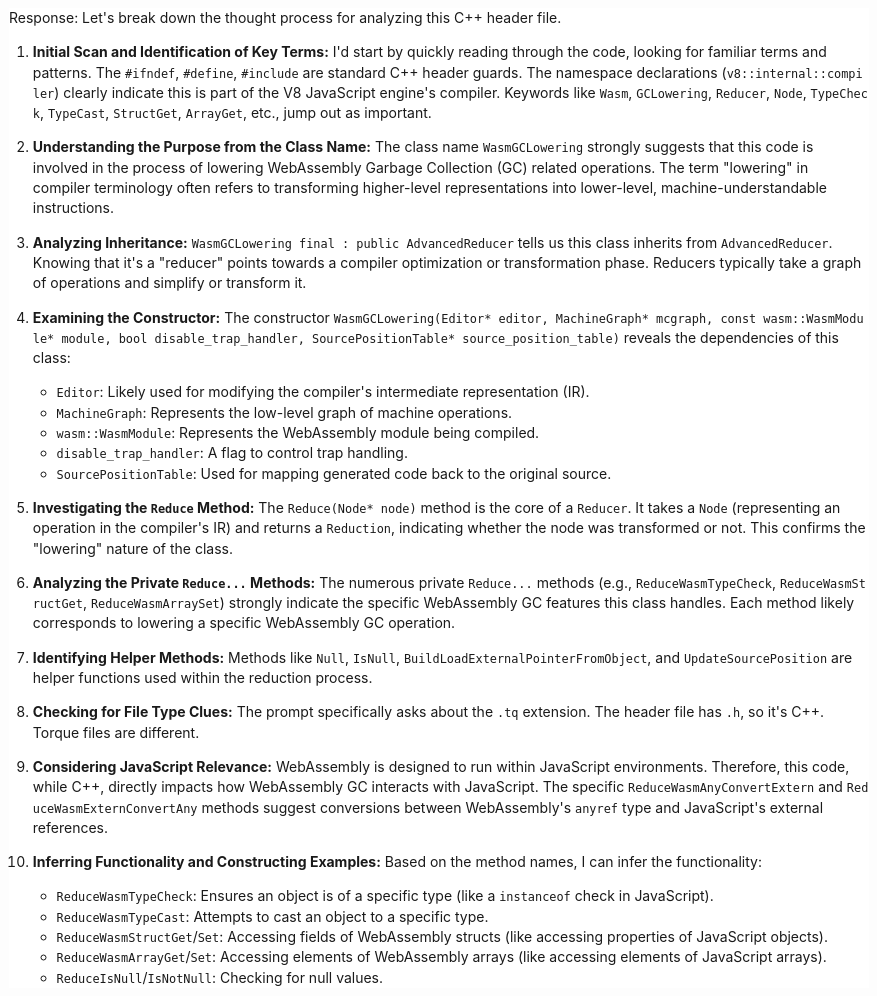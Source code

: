 Response:
Let's break down the thought process for analyzing this C++ header file.

1. **Initial Scan and Identification of Key Terms:** I'd start by quickly reading through the code, looking for familiar terms and patterns. The `#ifndef`, `#define`, `#include` are standard C++ header guards. The namespace declarations (`v8::internal::compiler`) clearly indicate this is part of the V8 JavaScript engine's compiler. Keywords like `Wasm`, `GCLowering`, `Reducer`, `Node`, `TypeCheck`, `TypeCast`, `StructGet`, `ArrayGet`, etc., jump out as important.

2. **Understanding the Purpose from the Class Name:** The class name `WasmGCLowering` strongly suggests that this code is involved in the process of lowering WebAssembly Garbage Collection (GC) related operations. The term "lowering" in compiler terminology often refers to transforming higher-level representations into lower-level, machine-understandable instructions.

3. **Analyzing Inheritance:**  `WasmGCLowering final : public AdvancedReducer` tells us this class inherits from `AdvancedReducer`. Knowing that it's a "reducer" points towards a compiler optimization or transformation phase. Reducers typically take a graph of operations and simplify or transform it.

4. **Examining the Constructor:** The constructor `WasmGCLowering(Editor* editor, MachineGraph* mcgraph, const wasm::WasmModule* module, bool disable_trap_handler, SourcePositionTable* source_position_table)` reveals the dependencies of this class:
    * `Editor`: Likely used for modifying the compiler's intermediate representation (IR).
    * `MachineGraph`:  Represents the low-level graph of machine operations.
    * `wasm::WasmModule`:  Represents the WebAssembly module being compiled.
    * `disable_trap_handler`:  A flag to control trap handling.
    * `SourcePositionTable`: Used for mapping generated code back to the original source.

5. **Investigating the `Reduce` Method:** The `Reduce(Node* node)` method is the core of a `Reducer`. It takes a `Node` (representing an operation in the compiler's IR) and returns a `Reduction`, indicating whether the node was transformed or not. This confirms the "lowering" nature of the class.

6. **Analyzing the Private `Reduce...` Methods:** The numerous private `Reduce...` methods (e.g., `ReduceWasmTypeCheck`, `ReduceWasmStructGet`, `ReduceWasmArraySet`) strongly indicate the specific WebAssembly GC features this class handles. Each method likely corresponds to lowering a specific WebAssembly GC operation.

7. **Identifying Helper Methods:** Methods like `Null`, `IsNull`, `BuildLoadExternalPointerFromObject`, and `UpdateSourcePosition` are helper functions used within the reduction process.

8. **Checking for File Type Clues:** The prompt specifically asks about the `.tq` extension. The header file has `.h`, so it's C++. Torque files are different.

9. **Considering JavaScript Relevance:**  WebAssembly is designed to run within JavaScript environments. Therefore, this code, while C++, directly impacts how WebAssembly GC interacts with JavaScript. The specific `ReduceWasmAnyConvertExtern` and `ReduceWasmExternConvertAny` methods suggest conversions between WebAssembly's `anyref` type and JavaScript's external references.

10. **Inferring Functionality and Constructing Examples:**  Based on the method names, I can infer the functionality:
    * `ReduceWasmTypeCheck`: Ensures an object is of a specific type (like a `instanceof` check in JavaScript).
    * `ReduceWasmTypeCast`:  Attempts to cast an object to a specific type.
    * `ReduceWasmStructGet`/`Set`: Accessing fields of WebAssembly structs (like accessing properties of JavaScript objects).
    * `ReduceWasmArrayGet`/`Set`: Accessing elements of WebAssembly arrays (like accessing elements of JavaScript arrays).
    * `ReduceIsNull`/`IsNotNull`: Checking for null values.
